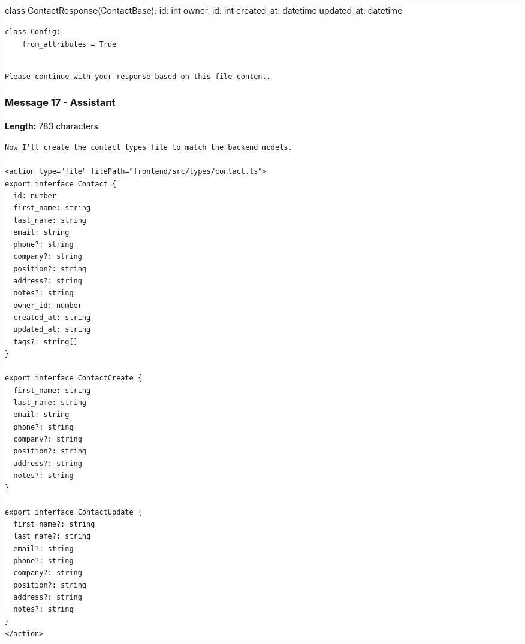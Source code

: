 class ContactResponse(ContactBase):
    id: int
    owner_id: int
    created_at: datetime
    updated_at: datetime

    class Config:
        from_attributes = True
```

Please continue with your response based on this file content.
```

### Message 17 - Assistant

**Length:** 783 characters

```
Now I'll create the contact types file to match the backend models.

<action type="file" filePath="frontend/src/types/contact.ts">
export interface Contact {
  id: number
  first_name: string
  last_name: string
  email: string
  phone?: string
  company?: string
  position?: string
  address?: string
  notes?: string
  owner_id: number
  created_at: string
  updated_at: string
  tags?: string[]
}

export interface ContactCreate {
  first_name: string
  last_name: string
  email: string
  phone?: string
  company?: string
  position?: string
  address?: string
  notes?: string
}

export interface ContactUpdate {
  first_name?: string
  last_name?: string
  email?: string
  phone?: string
  company?: string
  position?: string
  address?: string
  notes?: string
}
</action>
```
